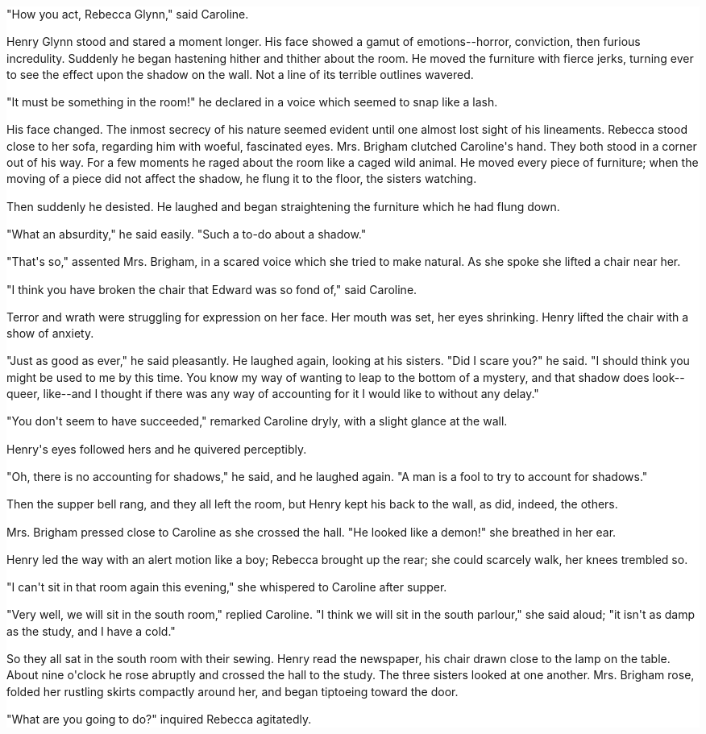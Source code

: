 "How you act, Rebecca Glynn," said Caroline.

Henry Glynn stood and stared a moment longer. His face showed a gamut of emotions--horror, conviction, then furious incredulity. Suddenly he began hastening hither and thither about the room. He moved the furniture with fierce jerks, turning ever to see the effect upon the shadow on the wall. Not a line of its terrible outlines wavered.

"It must be something in the room!" he declared in a voice which seemed to snap like a lash.

His face changed. The inmost secrecy of his nature seemed evident until one almost lost sight of his lineaments. Rebecca stood close to her sofa, regarding him with woeful, fascinated eyes. Mrs. Brigham clutched Caroline's hand. They both stood in a corner out of his way. For a few moments he raged about the room like a caged wild animal. He moved every piece of furniture; when the moving of a piece did not affect the shadow, he flung it to the floor, the sisters watching.

Then suddenly he desisted. He laughed and began straightening the furniture which he had flung down.

"What an absurdity," he said easily. "Such a to-do about a shadow."

"That's so," assented Mrs. Brigham, in a scared voice which she tried to make natural. As she spoke she lifted a chair near her.

"I think you have broken the chair that Edward was so fond of," said Caroline.

Terror and wrath were struggling for expression on her face. Her mouth was set, her eyes shrinking. Henry lifted the chair with a show of anxiety.

"Just as good as ever," he said pleasantly. He laughed again, looking at his sisters. "Did I scare you?" he said. "I should think you might be used to me by this time. You know my way of wanting to leap to the bottom of a mystery, and that shadow does look--queer, like--and I thought if there was any way of accounting for it I would like to without any delay."

"You don't seem to have succeeded," remarked Caroline dryly, with a slight glance at the wall.

Henry's eyes followed hers and he quivered perceptibly.

"Oh, there is no accounting for shadows," he said, and he laughed again. "A man is a fool to try to account for shadows."

Then the supper bell rang, and they all left the room, but Henry kept his back to the wall, as did, indeed, the others.

Mrs. Brigham pressed close to Caroline as she crossed the hall. "He looked like a demon!" she breathed in her ear.

Henry led the way with an alert motion like a boy; Rebecca brought up the rear; she could scarcely walk, her knees trembled so.

"I can't sit in that room again this evening," she whispered to Caroline after supper.

"Very well, we will sit in the south room," replied Caroline. "I think we will sit in the south parlour," she said aloud; "it isn't as damp as the study, and I have a cold."

So they all sat in the south room with their sewing. Henry read the newspaper, his chair drawn close to the lamp on the table. About nine o'clock he rose abruptly and crossed the hall to the study. The three sisters looked at one another. Mrs. Brigham rose, folded her rustling skirts compactly around her, and began tiptoeing toward the door.

"What are you going to do?" inquired Rebecca agitatedly.
